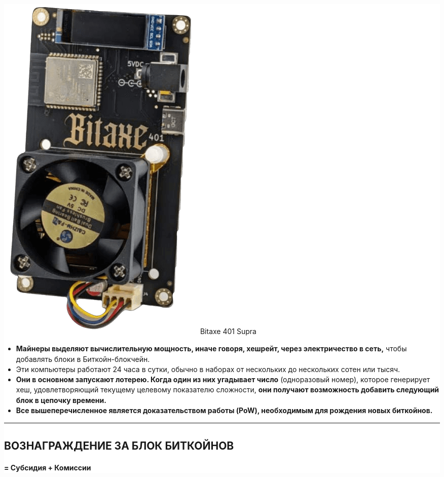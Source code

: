 ![Bitaxe](figure-09-Bitaxe%20.png) Bitaxe 401 Supra

* **Майнеры выделяют вычислительную мощность, иначе говоря, хешрейт,
через электричество в сеть,** чтобы добавлять блоки в
Биткойн-блокчейн.
* Эти компьютеры работают 24 часа в сутки, обычно в наборах
от нескольких до нескольких сотен или тысяч.
* **Они в основном запускают лотерею. Когда один из
них угадывает число** (одноразовый номер), которое генерирует
хеш, удовлетворяющий текущему целевому показателю сложности, **они
получают возможность добавить следующий блок в цепочку времени.**
* **Все вышеперечисленное является доказательством работы (PoW), необходимым для
рождения новых биткойнов.**

---

## ВОЗНАГРАЖДЕНИЕ ЗА БЛОК БИТКОЙНОВ
**= Субсидия + Комиссии**
